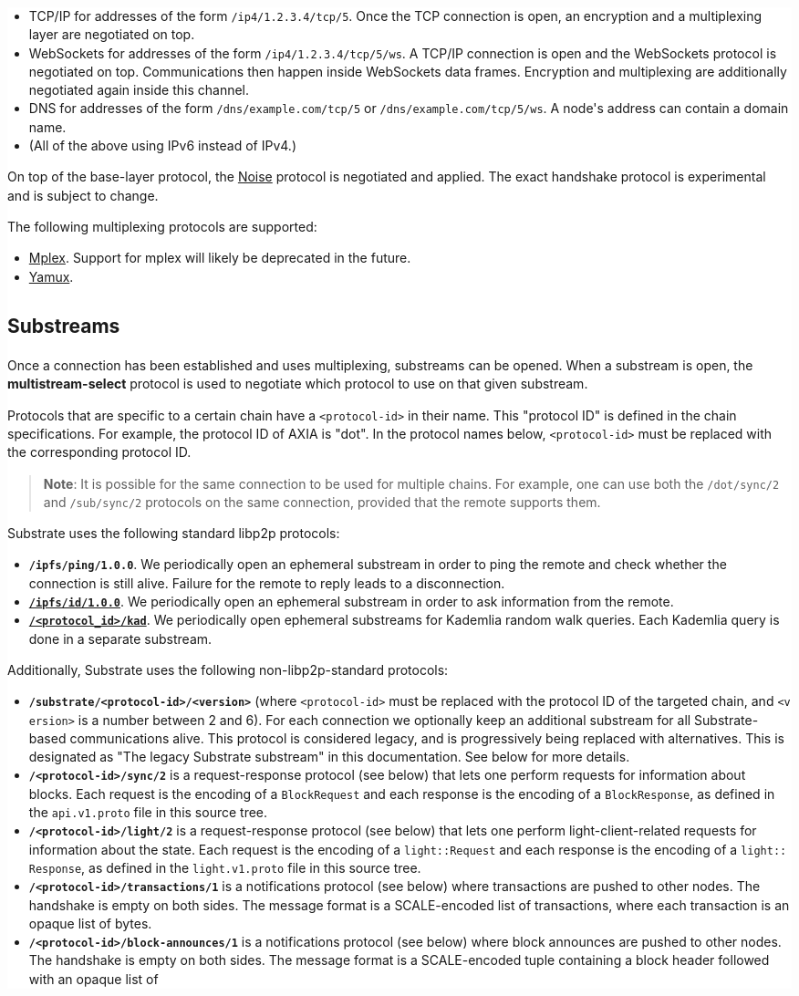 - TCP/IP for addresses of the form `/ip4/1.2.3.4/tcp/5`. Once the TCP connection is open, an
encryption and a multiplexing layer are negotiated on top.
- WebSockets for addresses of the form `/ip4/1.2.3.4/tcp/5/ws`. A TCP/IP connection is open and
the WebSockets protocol is negotiated on top. Communications then happen inside WebSockets data
frames. Encryption and multiplexing are additionally negotiated again inside this channel.
- DNS for addresses of the form `/dns/example.com/tcp/5` or `/dns/example.com/tcp/5/ws`. A
node's address can contain a domain name.
- (All of the above using IPv6 instead of IPv4.)

On top of the base-layer protocol, the [Noise](https://noiseprotocol.org/) protocol is
negotiated and applied. The exact handshake protocol is experimental and is subject to change.

The following multiplexing protocols are supported:

- [Mplex](https://github.com/libp2p/specs/tree/master/mplex). Support for mplex will likely
be deprecated in the future.
- [Yamux](https://github.com/hashicorp/yamux/blob/master/spec.md).

## Substreams

Once a connection has been established and uses multiplexing, substreams can be opened. When
a substream is open, the **multistream-select** protocol is used to negotiate which protocol
to use on that given substream.

Protocols that are specific to a certain chain have a `<protocol-id>` in their name. This
"protocol ID" is defined in the chain specifications. For example, the protocol ID of AXIA
is "dot". In the protocol names below, `<protocol-id>` must be replaced with the corresponding
protocol ID.

> **Note**: It is possible for the same connection to be used for multiple chains. For example,
>           one can use both the `/dot/sync/2` and `/sub/sync/2` protocols on the same
>           connection, provided that the remote supports them.

Substrate uses the following standard libp2p protocols:

- **`/ipfs/ping/1.0.0`**. We periodically open an ephemeral substream in order to ping the
remote and check whether the connection is still alive. Failure for the remote to reply leads
to a disconnection.
- **[`/ipfs/id/1.0.0`](https://github.com/libp2p/specs/tree/master/identify)**. We
periodically open an ephemeral substream in order to ask information from the remote.
- **[`/<protocol_id>/kad`](https://github.com/libp2p/specs/pull/108)**. We periodically open
ephemeral substreams for Kademlia random walk queries. Each Kademlia query is done in a
separate substream.

Additionally, Substrate uses the following non-libp2p-standard protocols:

- **`/substrate/<protocol-id>/<version>`** (where `<protocol-id>` must be replaced with the
protocol ID of the targeted chain, and `<version>` is a number between 2 and 6). For each
connection we optionally keep an additional substream for all Substrate-based communications alive.
This protocol is considered legacy, and is progressively being replaced with alternatives.
This is designated as "The legacy Substrate substream" in this documentation. See below for
more details.
- **`/<protocol-id>/sync/2`** is a request-response protocol (see below) that lets one perform
requests for information about blocks. Each request is the encoding of a `BlockRequest` and
each response is the encoding of a `BlockResponse`, as defined in the `api.v1.proto` file in
this source tree.
- **`/<protocol-id>/light/2`** is a request-response protocol (see below) that lets one perform
light-client-related requests for information about the state. Each request is the encoding of
a `light::Request` and each response is the encoding of a `light::Response`, as defined in the
`light.v1.proto` file in this source tree.
- **`/<protocol-id>/transactions/1`** is a notifications protocol (see below) where
transactions are pushed to other nodes. The handshake is empty on both sides. The message
format is a SCALE-encoded list of transactions, where each transaction is an opaque list of
bytes.
- **`/<protocol-id>/block-announces/1`** is a notifications protocol (see below) where
block announces are pushed to other nodes. The handshake is empty on both sides. The message
format is a SCALE-encoded tuple containing a block header followed with an opaque list of